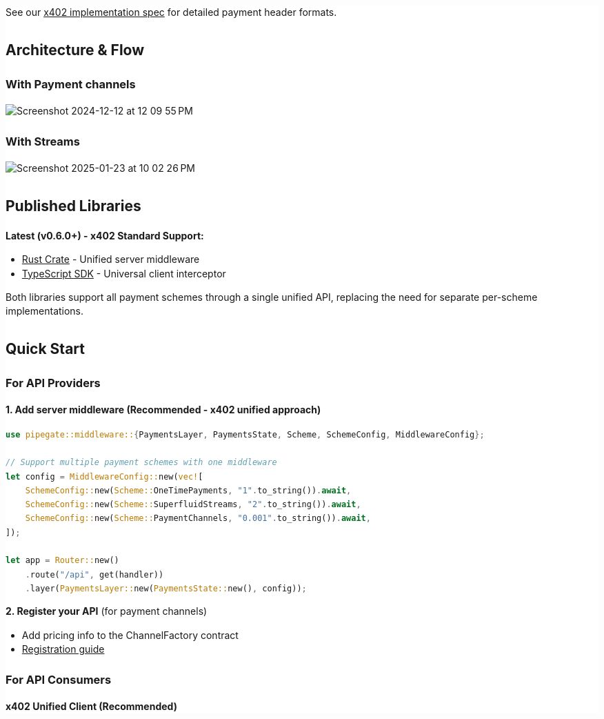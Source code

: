 See our [x402 implementation spec](./x402.md) for detailed payment header formats.

## Architecture & Flow

### With Payment channels

<img width="983" alt="Screenshot 2024-12-12 at 12 09 55 PM" src="https://github.com/user-attachments/assets/9ab25e8b-35b2-4f9e-a131-166e80643bf7" />

### With Streams

<img width="988" alt="Screenshot 2025-01-23 at 10 02 26 PM" src="https://github.com/user-attachments/assets/0ad5a98f-c8a6-4c03-bf11-8618db3cb22f" />

## Published Libraries

**Latest (v0.6.0+) - x402 Standard Support:**

- [Rust Crate](https://crates.io/crates/pipegate) - Unified server middleware
- [TypeScript SDK](https://www.npmjs.com/package/pipegate-sdk) - Universal client interceptor

Both libraries support all payment schemes through a single unified API, replacing the need for separate per-scheme implementations.

## Quick Start

### For API Providers

**1. Add server middleware (Recommended - x402 unified approach)**

```rust
use pipegate::middleware::{PaymentsLayer, PaymentsState, Scheme, SchemeConfig, MiddlewareConfig};

// Support multiple payment schemes with one middleware
let config = MiddlewareConfig::new(vec![
    SchemeConfig::new(Scheme::OneTimePayments, "1".to_string()).await,
    SchemeConfig::new(Scheme::SuperfluidStreams, "2".to_string()).await,
    SchemeConfig::new(Scheme::PaymentChannels, "0.001".to_string()).await,
]);

let app = Router::new()
    .route("/api", get(handler))
    .layer(PaymentsLayer::new(PaymentsState::new(), config));
```

**2. Register your API** (for payment channels)

- Add pricing info to the ChannelFactory contract
- [Registration guide](https://github.com/Dhruv-2003/pipegate/tree/main/core/contract#for-api-providers)

### For API Consumers

**x402 Unified Client (Recommended)**
